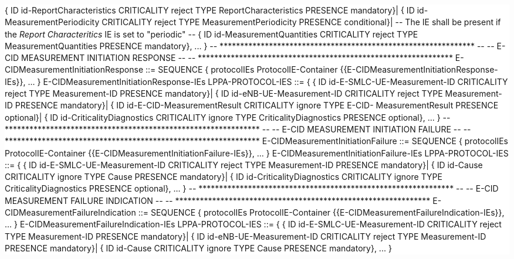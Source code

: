 { ID id-ReportCharacteristics CRITICALITY reject TYPE ReportCharacteristics
PRESENCE mandatory}\|
{ ID id-MeasurementPeriodicity CRITICALITY reject TYPE MeasurementPeriodicity
PRESENCE conditional}\|
\-- The IE shall be present if the _Report Characteritics_ IE is set to
"periodic" --
{ ID id-MeasurementQuantities CRITICALITY reject TYPE MeasurementQuantities
PRESENCE mandatory},
...
}
\-- **************************************************************
\--
\-- E-CID MEASUREMENT INITIATION RESPONSE
\--
\-- **************************************************************
E-CIDMeasurementInitiationResponse ::= SEQUENCE {
protocolIEs ProtocolIE-Container {{E-CIDMeasurementInitiationResponse-IEs}},
...
}
E-CIDMeasurementInitiationResponse-IEs LPPA-PROTOCOL-IES ::= {
{ ID id-E-SMLC-UE-Measurement-ID CRITICALITY reject TYPE Measurement-ID
PRESENCE mandatory}\|
{ ID id-eNB-UE-Measurement-ID CRITICALITY reject TYPE Measurement-ID PRESENCE
mandatory}\|
{ ID id-E-CID-MeasurementResult CRITICALITY ignore TYPE E-CID-
MeasurementResult PRESENCE optional}\|
{ ID id-CriticalityDiagnostics CRITICALITY ignore TYPE CriticalityDiagnostics
PRESENCE optional},
...
}
\-- **************************************************************
\--
\-- E-CID MEASUREMENT INITIATION FAILURE
\--
\-- **************************************************************
E-CIDMeasurementInitiationFailure ::= SEQUENCE {
protocolIEs ProtocolIE-Container {{E-CIDMeasurementInitiationFailure-IEs}},
...
}
E-CIDMeasurementInitiationFailure-IEs LPPA-PROTOCOL-IES ::= {
{ ID id-E-SMLC-UE-Measurement-ID CRITICALITY reject TYPE Measurement-ID
PRESENCE mandatory}\|
{ ID id-Cause CRITICALITY ignore TYPE Cause PRESENCE mandatory}\|
{ ID id-CriticalityDiagnostics CRITICALITY ignore TYPE CriticalityDiagnostics
PRESENCE optional},
...
}
\-- **************************************************************
\--
\-- E-CID MEASUREMENT FAILURE INDICATION
\--
\-- **************************************************************
E-CIDMeasurementFailureIndication ::= SEQUENCE {
protocolIEs ProtocolIE-Container {{E-CIDMeasurementFailureIndication-IEs}},
...
}
E-CIDMeasurementFailureIndication-IEs LPPA-PROTOCOL-IES ::= {
{ ID id-E-SMLC-UE-Measurement-ID CRITICALITY reject TYPE Measurement-ID
PRESENCE mandatory}\|
{ ID id-eNB-UE-Measurement-ID CRITICALITY reject TYPE Measurement-ID PRESENCE
mandatory}\|
{ ID id-Cause CRITICALITY ignore TYPE Cause PRESENCE mandatory},
...
}